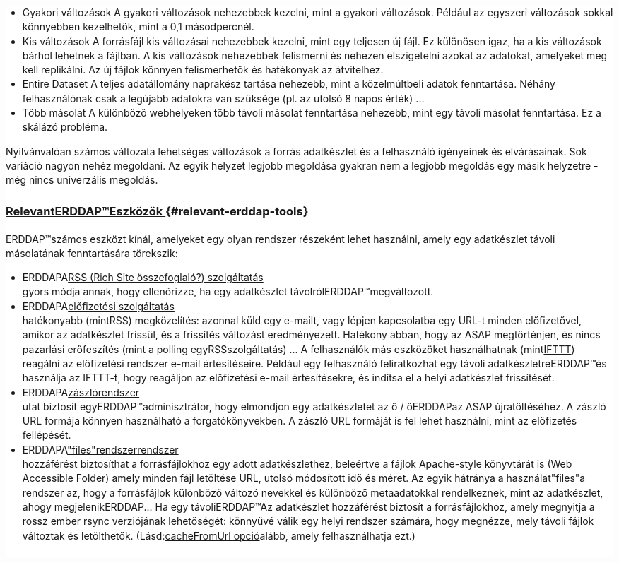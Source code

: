 * Gyakori változások
A gyakori változások nehezebbek kezelni, mint a gyakori változások. Például az egyszeri változások sokkal könnyebben kezelhetők, mint a 0,1 másodpercnél.
     
* Kis változások
A forrásfájl kis változásai nehezebbek kezelni, mint egy teljesen új fájl. Ez különösen igaz, ha a kis változások bárhol lehetnek a fájlban. A kis változások nehezebbek felismerni és nehezen elszigetelni azokat az adatokat, amelyeket meg kell replikálni. Az új fájlok könnyen felismerhetők és hatékonyak az átvitelhez.
     
* Entire Dataset
A teljes adatállomány naprakész tartása nehezebb, mint a közelmúltbeli adatok fenntartása. Néhány felhasználónak csak a legújabb adatokra van szüksége (pl. az utolsó 8 napos érték) ...
     
* Több másolat
A különböző webhelyeken több távoli másolat fenntartása nehezebb, mint egy távoli másolat fenntartása. Ez a skálázó probléma.
     

Nyilvánvalóan számos változata lehetséges változások a forrás adatkészlet és a felhasználó igényeinek és elvárásainak. Sok variáció nagyon nehéz megoldani. Az egyik helyzet legjobb megoldása gyakran nem a legjobb megoldás egy másik helyzetre - még nincs univerzális megoldás.

### [ **RelevantERDDAP™Eszközök** ](#relevant-erddap-tools) {#relevant-erddap-tools} 

ERDDAP™számos eszközt kínál, amelyeket egy olyan rendszer részeként lehet használni, amely egy adatkészlet távoli másolatának fenntartására törekszik:

*   ERDDAPA[RSS  (Rich Site összefoglaló?) szolgáltatás](https://en.wikipedia.org/wiki/RSS)  
gyors módja annak, hogy ellenőrizze, ha egy adatkészlet távolrólERDDAP™megváltozott.
     
*   ERDDAPA[előfizetési szolgáltatás](https://coastwatch.pfeg.noaa.gov/erddap/information.html#subscriptions)  
hatékonyabb (mintRSS) megközelítés: azonnal küld egy e-mailt, vagy lépjen kapcsolatba egy URL-t minden előfizetővel, amikor az adatkészlet frissül, és a frissítés változást eredményezett. Hatékony abban, hogy az ASAP megtörténjen, és nincs pazarlási erőfeszítés (mint a polling egyRSSszolgáltatás) ... A felhasználók más eszközöket használhatnak (mint[IFTTT](https://ifttt.com/)) reagálni az előfizetési rendszer e-mail értesítéseire. Például egy felhasználó feliratkozhat egy távoli adatkészletreERDDAP™és használja az IFTTT-t, hogy reagáljon az előfizetési e-mail értesítésekre, és indítsa el a helyi adatkészlet frissítését.
     
*   ERDDAPA[zászlórendszer](/docs/server-admin/additional-information#flag)  
utat biztosít egyERDDAP™adminisztrátor, hogy elmondjon egy adatkészletet az ő / őERDDAPaz ASAP újratöltéséhez. A zászló URL formája könnyen használható a forgatókönyvekben. A zászló URL formáját is fel lehet használni, mint az előfizetés fellépését.
     
*   ERDDAPA["files"rendszerrendszer](https://coastwatch.pfeg.noaa.gov/erddap/files/documentation.html)  
hozzáférést biztosíthat a forrásfájlokhoz egy adott adatkészlethez, beleértve a fájlok Apache-style könyvtárát is (Web Accessible Folder) amely minden fájl letöltése URL, utolsó módosított idő és méret. Az egyik hátránya a használat"files"a rendszer az, hogy a forrásfájlok különböző változó nevekkel és különböző metaadatokkal rendelkeznek, mint az adatkészlet, ahogy megjelenikERDDAP... Ha egy távoliERDDAP™Az adatkészlet hozzáférést biztosít a forrásfájlokhoz, amely megnyitja a rossz ember rsync verziójának lehetőségét: könnyűvé válik egy helyi rendszer számára, hogy megnézze, mely távoli fájlok változtak és letölthetők. (Lásd:[cacheFromUrl opció](#cache-from-url)alább, amely felhasználhatja ezt.)   
     